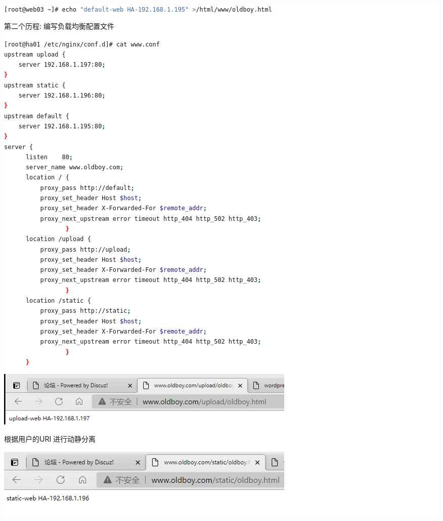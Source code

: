 ```bash
[root@web03 ~]# echo "default-web HA-192.168.1.195" >/html/www/oldboy.html
```

第二个历程: 编写负载均衡配置文件

```bash
[root@ha01 /etc/nginx/conf.d]# cat www.conf 
upstream upload {
    server 192.168.1.197:80;
} 
upstream static {
    server 192.168.1.196:80;
}
upstream default {
    server 192.168.1.195:80;
}
server {
      listen    80;
      server_name www.oldboy.com;
      location / {
          proxy_pass http://default;
          proxy_set_header Host $host;
          proxy_set_header X-Forwarded-For $remote_addr;
          proxy_next_upstream error timeout http_404 http_502 http_403;
                 }
      location /upload {
          proxy_pass http://upload;
          proxy_set_header Host $host;
          proxy_set_header X-Forwarded-For $remote_addr;
          proxy_next_upstream error timeout http_404 http_502 http_403;
                 }
      location /static {
          proxy_pass http://static;
          proxy_set_header Host $host;
          proxy_set_header X-Forwarded-For $remote_addr;
          proxy_next_upstream error timeout http_404 http_502 http_403;
                 }
      }	 
```

![image-20210818222538460](./linux运维08负载均衡.assets\image-20210818222538460.png)

根据用户的URI 进行动静分离

![image-20210818222555225](./linux运维08负载均衡.assets\image-20210818222555225.png)

